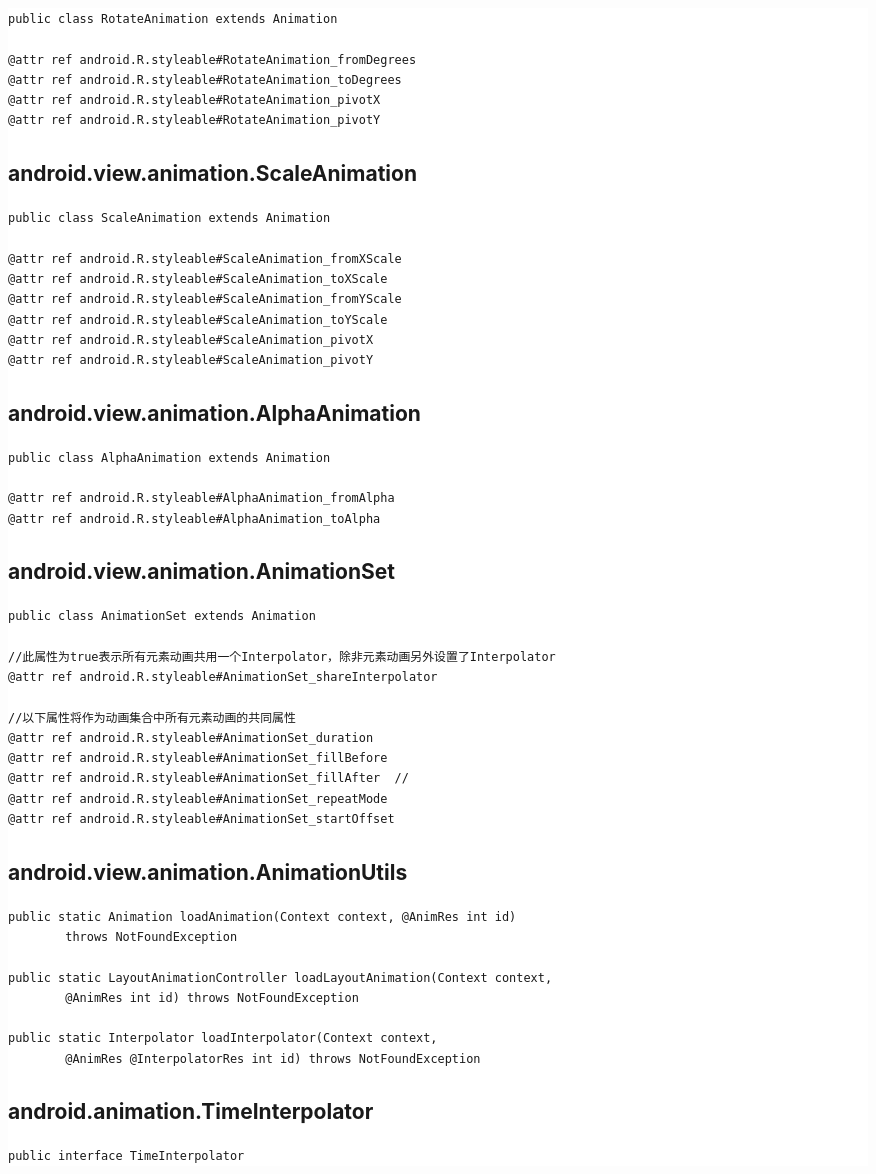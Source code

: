 	public class RotateAnimation extends Animation

	@attr ref android.R.styleable#RotateAnimation_fromDegrees
	@attr ref android.R.styleable#RotateAnimation_toDegrees
	@attr ref android.R.styleable#RotateAnimation_pivotX
	@attr ref android.R.styleable#RotateAnimation_pivotY


## android.view.animation.ScaleAnimation ##

	public class ScaleAnimation extends Animation

	@attr ref android.R.styleable#ScaleAnimation_fromXScale
	@attr ref android.R.styleable#ScaleAnimation_toXScale
	@attr ref android.R.styleable#ScaleAnimation_fromYScale
	@attr ref android.R.styleable#ScaleAnimation_toYScale
	@attr ref android.R.styleable#ScaleAnimation_pivotX
	@attr ref android.R.styleable#ScaleAnimation_pivotY

## android.view.animation.AlphaAnimation ##

	public class AlphaAnimation extends Animation

	@attr ref android.R.styleable#AlphaAnimation_fromAlpha
	@attr ref android.R.styleable#AlphaAnimation_toAlpha

## android.view.animation.AnimationSet ##

	public class AnimationSet extends Animation

	//此属性为true表示所有元素动画共用一个Interpolator，除非元素动画另外设置了Interpolator
	@attr ref android.R.styleable#AnimationSet_shareInterpolator

	//以下属性将作为动画集合中所有元素动画的共同属性
	@attr ref android.R.styleable#AnimationSet_duration
	@attr ref android.R.styleable#AnimationSet_fillBefore
	@attr ref android.R.styleable#AnimationSet_fillAfter  //
	@attr ref android.R.styleable#AnimationSet_repeatMode
	@attr ref android.R.styleable#AnimationSet_startOffset

## android.view.animation.AnimationUtils ##

	public static Animation loadAnimation(Context context, @AnimRes int id)
            throws NotFoundException

	public static LayoutAnimationController loadLayoutAnimation(Context context, 
			@AnimRes int id) throws NotFoundException

	public static Interpolator loadInterpolator(Context context, 
			@AnimRes @InterpolatorRes int id) throws NotFoundException

## android.animation.TimeInterpolator ##

	public interface TimeInterpolator
